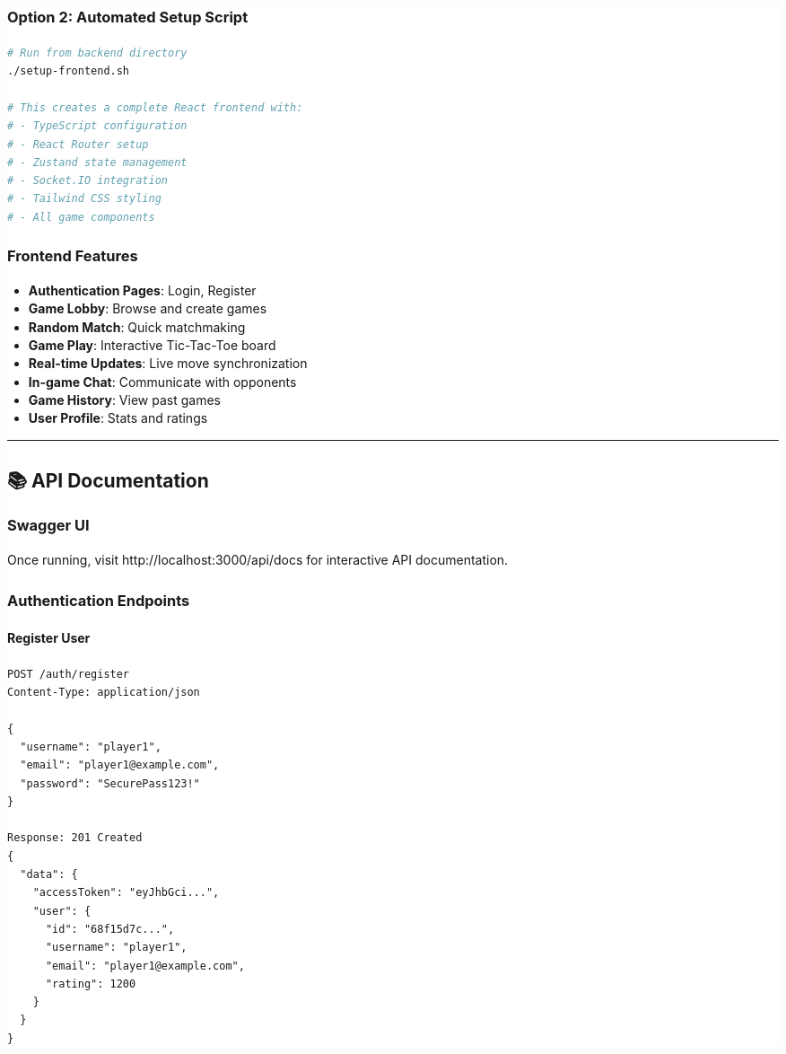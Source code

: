 ### Option 2: Automated Setup Script

```bash
# Run from backend directory
./setup-frontend.sh

# This creates a complete React frontend with:
# - TypeScript configuration
# - React Router setup
# - Zustand state management
# - Socket.IO integration
# - Tailwind CSS styling
# - All game components
```

### Frontend Features

- **Authentication Pages**: Login, Register
- **Game Lobby**: Browse and create games
- **Random Match**: Quick matchmaking
- **Game Play**: Interactive Tic-Tac-Toe board
- **Real-time Updates**: Live move synchronization
- **In-game Chat**: Communicate with opponents
- **Game History**: View past games
- **User Profile**: Stats and ratings

---

## 📚 API Documentation

### Swagger UI

Once running, visit http://localhost:3000/api/docs for interactive API documentation.

### Authentication Endpoints

#### Register User
```http
POST /auth/register
Content-Type: application/json

{
  "username": "player1",
  "email": "player1@example.com",
  "password": "SecurePass123!"
}

Response: 201 Created
{
  "data": {
    "accessToken": "eyJhbGci...",
    "user": {
      "id": "68f15d7c...",
      "username": "player1",
      "email": "player1@example.com",
      "rating": 1200
    }
  }
}
```
